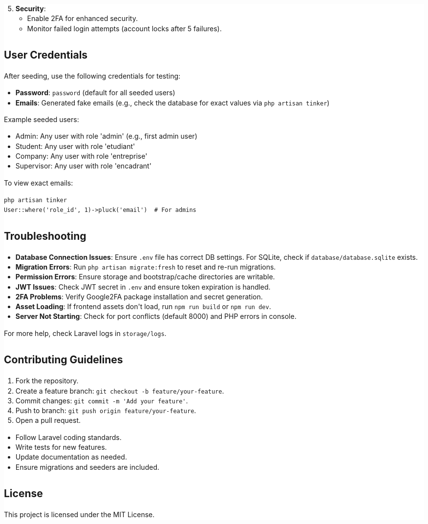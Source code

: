 5. **Security**:
   - Enable 2FA for enhanced security.
   - Monitor failed login attempts (account locks after 5 failures).

## User Credentials

After seeding, use the following credentials for testing:

- **Password**: `password` (default for all seeded users)
- **Emails**: Generated fake emails (e.g., check the database for exact values via `php artisan tinker`)

Example seeded users:
- Admin: Any user with role 'admin' (e.g., first admin user)
- Student: Any user with role 'etudiant'
- Company: Any user with role 'entreprise'
- Supervisor: Any user with role 'encadrant'

To view exact emails:
```
php artisan tinker
User::where('role_id', 1)->pluck('email')  # For admins
```

## Troubleshooting

- **Database Connection Issues**: Ensure `.env` file has correct DB settings. For SQLite, check if `database/database.sqlite` exists.
- **Migration Errors**: Run `php artisan migrate:fresh` to reset and re-run migrations.
- **Permission Errors**: Ensure storage and bootstrap/cache directories are writable.
- **JWT Issues**: Check JWT secret in `.env` and ensure token expiration is handled.
- **2FA Problems**: Verify Google2FA package installation and secret generation.
- **Asset Loading**: If frontend assets don't load, run `npm run build` or `npm run dev`.
- **Server Not Starting**: Check for port conflicts (default 8000) and PHP errors in console.

For more help, check Laravel logs in `storage/logs`.

## Contributing Guidelines

1. Fork the repository.
2. Create a feature branch: `git checkout -b feature/your-feature`.
3. Commit changes: `git commit -m 'Add your feature'`.
4. Push to branch: `git push origin feature/your-feature`.
5. Open a pull request.

- Follow Laravel coding standards.
- Write tests for new features.
- Update documentation as needed.
- Ensure migrations and seeders are included.

## License

This project is licensed under the MIT License.
